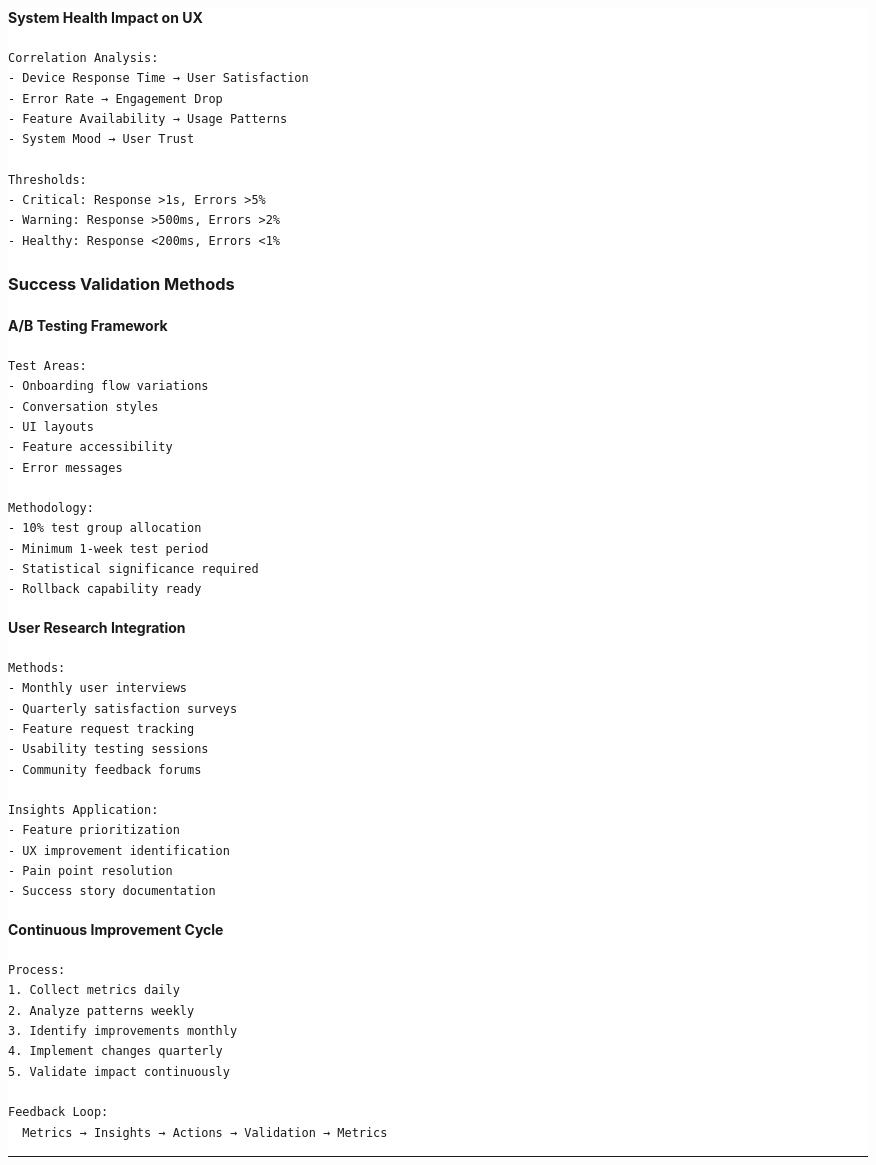 #### System Health Impact on UX
```
Correlation Analysis:
- Device Response Time → User Satisfaction
- Error Rate → Engagement Drop
- Feature Availability → Usage Patterns
- System Mood → User Trust

Thresholds:
- Critical: Response >1s, Errors >5%
- Warning: Response >500ms, Errors >2%
- Healthy: Response <200ms, Errors <1%
```

### Success Validation Methods

#### A/B Testing Framework
```
Test Areas:
- Onboarding flow variations
- Conversation styles
- UI layouts
- Feature accessibility
- Error messages

Methodology:
- 10% test group allocation
- Minimum 1-week test period
- Statistical significance required
- Rollback capability ready
```

#### User Research Integration
```
Methods:
- Monthly user interviews
- Quarterly satisfaction surveys
- Feature request tracking
- Usability testing sessions
- Community feedback forums

Insights Application:
- Feature prioritization
- UX improvement identification
- Pain point resolution
- Success story documentation
```

#### Continuous Improvement Cycle
```
Process:
1. Collect metrics daily
2. Analyze patterns weekly
3. Identify improvements monthly
4. Implement changes quarterly
5. Validate impact continuously

Feedback Loop:
  Metrics → Insights → Actions → Validation → Metrics
```

---